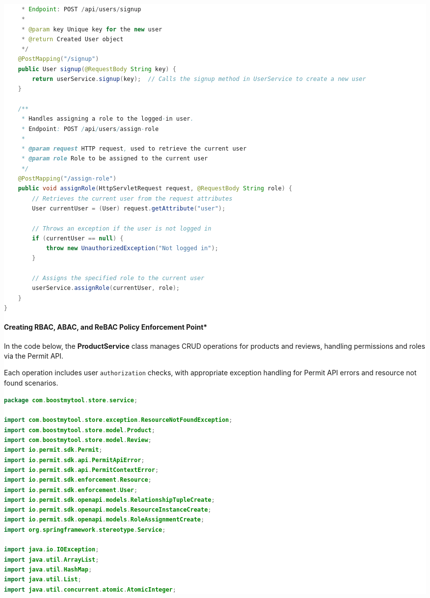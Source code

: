 ```java :collapsed-line title="src/main/java/com/boostmytool/store/controllers/UserController.java"
     * Endpoint: POST /api/users/signup
     * 
     * @param key Unique key for the new user
     * @return Created User object
     */
    @PostMapping("/signup")
    public User signup(@RequestBody String key) {
        return userService.signup(key);  // Calls the signup method in UserService to create a new user
    }

    /**
     * Handles assigning a role to the logged-in user.
     * Endpoint: POST /api/users/assign-role
     * 
     * @param request HTTP request, used to retrieve the current user
     * @param role Role to be assigned to the current user
     */
    @PostMapping("/assign-role")
    public void assignRole(HttpServletRequest request, @RequestBody String role) {
        // Retrieves the current user from the request attributes
        User currentUser = (User) request.getAttribute("user");

        // Throws an exception if the user is not logged in
        if (currentUser == null) {
            throw new UnauthorizedException("Not logged in");
        }

        // Assigns the specified role to the current user
        userService.assignRole(currentUser, role);
    }
}
```

#### Creating RBAC, ABAC, and ReBAC Policy Enforcement Point*

In the code below, the **ProductService** class manages CRUD operations for products and reviews, handling permissions and roles via the Permit API.

Each operation includes user `authorization` checks, with appropriate exception handling for Permit API errors and resource not found scenarios.

```java :collapsed-line title="src/main/java/com/boostmytool/store/service/ProductService.java"
package com.boostmytool.store.service;

import com.boostmytool.store.exception.ResourceNotFoundException;
import com.boostmytool.store.model.Product;
import com.boostmytool.store.model.Review;
import io.permit.sdk.Permit;
import io.permit.sdk.api.PermitApiError;
import io.permit.sdk.api.PermitContextError;
import io.permit.sdk.enforcement.Resource;
import io.permit.sdk.enforcement.User;
import io.permit.sdk.openapi.models.RelationshipTupleCreate;
import io.permit.sdk.openapi.models.ResourceInstanceCreate;
import io.permit.sdk.openapi.models.RoleAssignmentCreate;
import org.springframework.stereotype.Service;

import java.io.IOException;
import java.util.ArrayList;
import java.util.HashMap;
import java.util.List;
import java.util.concurrent.atomic.AtomicInteger;

```